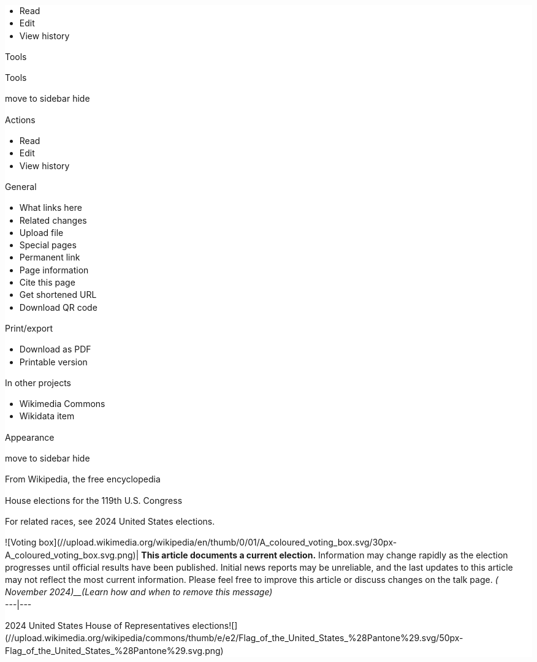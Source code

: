   * Read
  * Edit
  * View history

Tools

Tools

move to sidebar hide

Actions

  * Read
  * Edit
  * View history

General

  * What links here
  * Related changes
  * Upload file
  * Special pages
  * Permanent link
  * Page information
  * Cite this page
  * Get shortened URL
  * Download QR code

Print/export

  * Download as PDF
  * Printable version

In other projects

  * Wikimedia Commons
  * Wikidata item

Appearance

move to sidebar hide

From Wikipedia, the free encyclopedia

House elections for the 119th U.S. Congress

For related races, see 2024 United States elections.

![Voting
box](//upload.wikimedia.org/wikipedia/en/thumb/0/01/A_coloured_voting_box.svg/30px-
A_coloured_voting_box.svg.png)| **This article documents a current election.**
Information may change rapidly as the election progresses until official
results have been published. Initial news reports may be unreliable, and the
last updates to this article may not reflect the most current information.
Please feel free to improve this article or discuss changes on the talk page.
_( November 2024)__(Learn how and when to remove this message)_  
---|---  
  
2024 United States House of Representatives
elections![](//upload.wikimedia.org/wikipedia/commons/thumb/e/e2/Flag_of_the_United_States_%28Pantone%29.svg/50px-
Flag_of_the_United_States_%28Pantone%29.svg.png)
